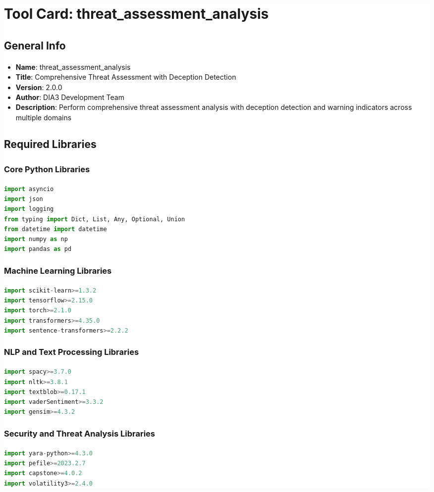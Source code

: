 # Tool Card: threat_assessment_analysis

## General Info

- **Name**: threat_assessment_analysis
- **Title**: Comprehensive Threat Assessment with Deception Detection
- **Version**: 2.0.0
- **Author**: DIA3 Development Team
- **Description**: Perform comprehensive threat assessment analysis with deception detection and warning indicators across multiple domains

## Required Libraries

### Core Python Libraries
```python
import asyncio
import json
import logging
from typing import Dict, List, Any, Optional, Union
from datetime import datetime
import numpy as np
import pandas as pd
```

### Machine Learning Libraries
```python
import scikit-learn>=1.3.2
import tensorflow>=2.15.0
import torch>=2.1.0
import transformers>=4.35.0
import sentence-transformers>=2.2.2
```

### NLP and Text Processing Libraries
```python
import spacy>=3.7.0
import nltk>=3.8.1
import textblob>=0.17.1
import vaderSentiment>=3.3.2
import gensim>=4.3.2
```

### Security and Threat Analysis Libraries
```python
import yara-python>=4.3.0
import pefile>=2023.2.7
import capstone>=4.0.2
import volatility3>=2.4.0
```
